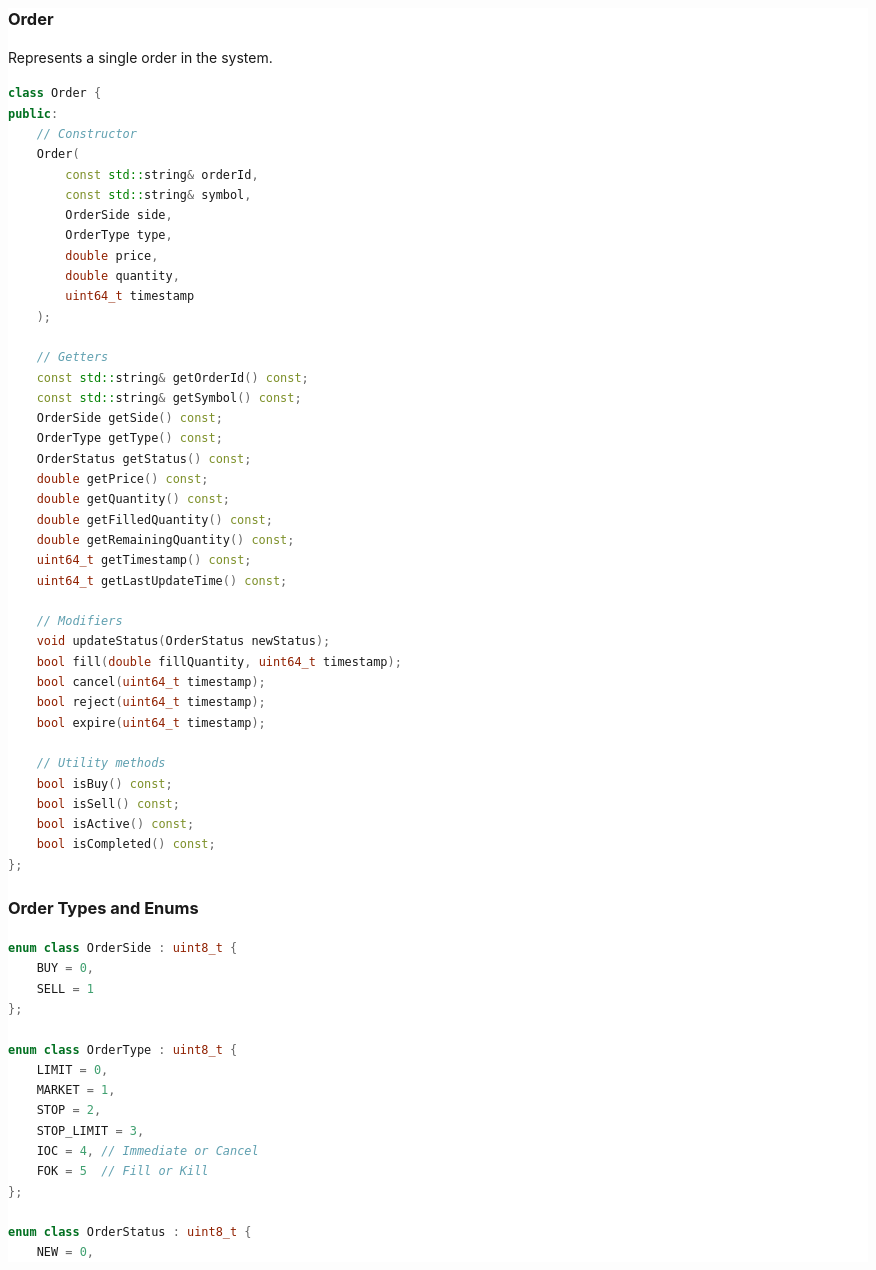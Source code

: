 ### Order

Represents a single order in the system.

```cpp
class Order {
public:
    // Constructor
    Order(
        const std::string& orderId,
        const std::string& symbol,
        OrderSide side,
        OrderType type,
        double price,
        double quantity,
        uint64_t timestamp
    );
    
    // Getters
    const std::string& getOrderId() const;
    const std::string& getSymbol() const;
    OrderSide getSide() const;
    OrderType getType() const;
    OrderStatus getStatus() const;
    double getPrice() const;
    double getQuantity() const;
    double getFilledQuantity() const;
    double getRemainingQuantity() const;
    uint64_t getTimestamp() const;
    uint64_t getLastUpdateTime() const;
    
    // Modifiers
    void updateStatus(OrderStatus newStatus);
    bool fill(double fillQuantity, uint64_t timestamp);
    bool cancel(uint64_t timestamp);
    bool reject(uint64_t timestamp);
    bool expire(uint64_t timestamp);
    
    // Utility methods
    bool isBuy() const;
    bool isSell() const;
    bool isActive() const;
    bool isCompleted() const;
};
```

### Order Types and Enums

```cpp
enum class OrderSide : uint8_t {
    BUY = 0,
    SELL = 1
};

enum class OrderType : uint8_t {
    LIMIT = 0,
    MARKET = 1,
    STOP = 2,
    STOP_LIMIT = 3,
    IOC = 4, // Immediate or Cancel
    FOK = 5  // Fill or Kill
};

enum class OrderStatus : uint8_t {
    NEW = 0,
```